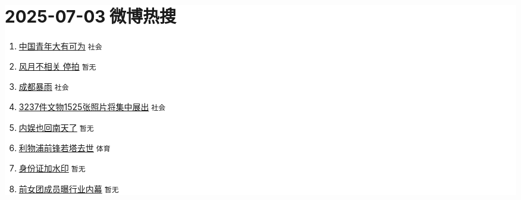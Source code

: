 # 2025-07-03 微博热搜 
1. [中国青年大有可为](https://m.weibo.cn/search?containerid=100103type%3D1%26t%3D10%26q%3D%23%E4%B8%AD%E5%9B%BD%E9%9D%92%E5%B9%B4%E5%A4%A7%E6%9C%89%E5%8F%AF%E4%B8%BA%23&stream_entry_id=51&isnewpage=1&extparam=seat%3D1%26cate%3D10103%26stream_entry_id%3D51%26filter_type%3Drealtimehot%26pos%3D0%26c_type%3D51%26dgr%3D0%26q%3D%2523%25E4%25B8%25AD%25E5%259B%25BD%25E9%259D%2592%25E5%25B9%25B4%25E5%25A4%25A7%25E6%259C%2589%25E5%258F%25AF%25E4%25B8%25BA%2523%26display_time%3D1751538408%26pre_seqid%3D17515384082150055007) `社会` 

2. [风月不相关 停拍](https://m.weibo.cn/search?containerid=100103type%3D1%26t%3D10%26q%3D%E9%A3%8E%E6%9C%88%E4%B8%8D%E7%9B%B8%E5%85%B3+%E5%81%9C%E6%8B%8D&stream_entry_id=31&isnewpage=1&extparam=seat%3D1%26lcate%3D5001%26filter_type%3Drealtimehot%26pos%3D0%26c_type%3D31%26dgr%3D0%26flag%3D1%26realpos%3D1%26stream_entry_id%3D31%26q%3D%25E9%25A3%258E%25E6%259C%2588%25E4%25B8%258D%25E7%259B%25B8%25E5%2585%25B3%2520%25E5%2581%259C%25E6%258B%258D%26band_rank%3D1%26cate%3D5001%26display_time%3D1751538408%26pre_seqid%3D17515384082150055007) `暂无` 

3. [成都暴雨](https://m.weibo.cn/search?containerid=100103type%3D1%26t%3D10%26q%3D%E6%88%90%E9%83%BD%E6%9A%B4%E9%9B%A8&stream_entry_id=31&isnewpage=1&extparam=seat%3D1%26lcate%3D5001%26filter_type%3Drealtimehot%26pos%3D1%26c_type%3D31%26dgr%3D0%26flag%3D1%26realpos%3D2%26stream_entry_id%3D31%26q%3D%25E6%2588%2590%25E9%2583%25BD%25E6%259A%25B4%25E9%259B%25A8%26band_rank%3D2%26cate%3D5001%26display_time%3D1751538408%26pre_seqid%3D17515384082150055007) `社会` 

4. [3237件文物1525张照片将集中展出](https://m.weibo.cn/search?containerid=100103type%3D1%26t%3D10%26q%3D%233237%E4%BB%B6%E6%96%87%E7%89%A91525%E5%BC%A0%E7%85%A7%E7%89%87%E5%B0%86%E9%9B%86%E4%B8%AD%E5%B1%95%E5%87%BA%23&stream_entry_id=31&isnewpage=1&extparam=seat%3D1%26lcate%3D5001%26filter_type%3Drealtimehot%26pos%3D2%26c_type%3D31%26dgr%3D0%26flag%3D1%26realpos%3D3%26stream_entry_id%3D31%26q%3D%25233237%25E4%25BB%25B6%25E6%2596%2587%25E7%2589%25A91525%25E5%25BC%25A0%25E7%2585%25A7%25E7%2589%2587%25E5%25B0%2586%25E9%259B%2586%25E4%25B8%25AD%25E5%25B1%2595%25E5%2587%25BA%2523%26band_rank%3D3%26cate%3D5001%26display_time%3D1751538408%26pre_seqid%3D17515384082150055007) `社会` 

5. [内娱也回南天了](https://m.weibo.cn/search?containerid=100103type%3D1%26t%3D10%26q%3D%E5%86%85%E5%A8%B1%E4%B9%9F%E5%9B%9E%E5%8D%97%E5%A4%A9%E4%BA%86&stream_entry_id=31&isnewpage=1&extparam=seat%3D1%26lcate%3D5001%26filter_type%3Drealtimehot%26pos%3D3%26c_type%3D31%26dgr%3D0%26flag%3D1%26realpos%3D4%26stream_entry_id%3D31%26q%3D%25E5%2586%2585%25E5%25A8%25B1%25E4%25B9%259F%25E5%259B%259E%25E5%258D%2597%25E5%25A4%25A9%25E4%25BA%2586%26band_rank%3D4%26cate%3D5001%26display_time%3D1751538408%26pre_seqid%3D17515384082150055007) `暂无` 

6. [利物浦前锋若塔去世](https://m.weibo.cn/search?containerid=100103type%3D1%26t%3D10%26q%3D%23%E5%88%A9%E7%89%A9%E6%B5%A6%E5%89%8D%E9%94%8B%E8%8B%A5%E5%A1%94%E5%8E%BB%E4%B8%96%23&stream_entry_id=31&isnewpage=1&extparam=seat%3D1%26lcate%3D5001%26filter_type%3Drealtimehot%26pos%3D4%26c_type%3D31%26dgr%3D0%26flag%3D16%26realpos%3D5%26stream_entry_id%3D31%26q%3D%2523%25E5%2588%25A9%25E7%2589%25A9%25E6%25B5%25A6%25E5%2589%258D%25E9%2594%258B%25E8%258B%25A5%25E5%25A1%2594%25E5%258E%25BB%25E4%25B8%2596%2523%26band_rank%3D5%26cate%3D5001%26display_time%3D1751538408%26pre_seqid%3D17515384082150055007) `体育` 

7. [身份证加水印](https://m.weibo.cn/search?containerid=100103type%3D1%26t%3D10%26q%3D%E8%BA%AB%E4%BB%BD%E8%AF%81%E5%8A%A0%E6%B0%B4%E5%8D%B0&stream_entry_id=31&isnewpage=1&extparam=seat%3D1%26lcate%3D5001%26filter_type%3Drealtimehot%26pos%3D5%26c_type%3D31%26dgr%3D0%26flag%3D2%26realpos%3D6%26stream_entry_id%3D31%26q%3D%25E8%25BA%25AB%25E4%25BB%25BD%25E8%25AF%2581%25E5%258A%25A0%25E6%25B0%25B4%25E5%258D%25B0%26band_rank%3D6%26cate%3D5001%26display_time%3D1751538408%26pre_seqid%3D17515384082150055007) `暂无` 

8. [前女团成员曝行业内幕](https://m.weibo.cn/search?containerid=100103type%3D1%26t%3D10%26q%3D%E5%89%8D%E5%A5%B3%E5%9B%A2%E6%88%90%E5%91%98%E6%9B%9D%E8%A1%8C%E4%B8%9A%E5%86%85%E5%B9%95&stream_entry_id=31&isnewpage=1&extparam=seat%3D1%26lcate%3D5001%26filter_type%3Drealtimehot%26pos%3D6%26c_type%3D31%26dgr%3D0%26flag%3D2%26realpos%3D7%26stream_entry_id%3D31%26q%3D%25E5%2589%258D%25E5%25A5%25B3%25E5%259B%25A2%25E6%2588%2590%25E5%2591%2598%25E6%259B%259D%25E8%25A1%258C%25E4%25B8%259A%25E5%2586%2585%25E5%25B9%2595%26band_rank%3D7%26cate%3D5001%26display_time%3D1751538408%26pre_seqid%3D17515384082150055007) `暂无` 
